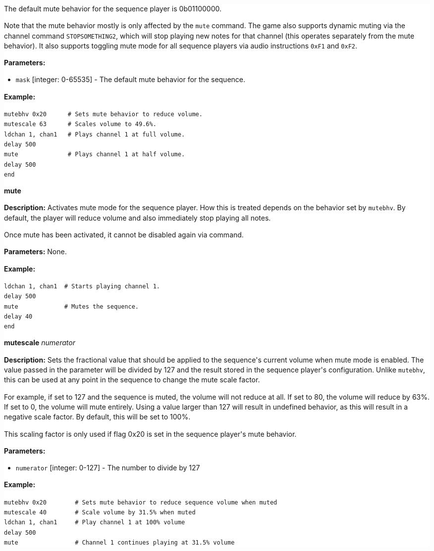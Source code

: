 The default mute behavior for the sequence player is 0b01100000.

Note that the mute behavior mostly is only affected by the `mute` command.  The game also supports dynamic muting via the channel command `STOPSOMETHING2`, which will stop playing new notes for that channel (this operates separately from the mute behavior).  It also supports toggling mute mode for all sequence players via audio instructions `0xF1` and `0xF2`.

**Parameters:**
* `mask` [integer: 0-65535] - The default mute behavior for the sequence.

**Example:**
```
mutebhv 0x20      # Sets mute behavior to reduce volume.
mutescale 63      # Scales volume to 49.6%.
ldchan 1, chan1   # Plays channel 1 at full volume.
delay 500
mute              # Plays channel 1 at half volume.
delay 500
end
```

**mute**

**Description:** Activates mute mode for the sequence player.  How this is treated depends on the behavior set by `mutebhv`.  By default, the player will reduce volume and also immediately stop playing all notes.

Once mute has been activated, it cannot be disabled again via command.

**Parameters:** None.

**Example:**
```
ldchan 1, chan1  # Starts playing channel 1.
delay 500
mute             # Mutes the sequence.
delay 40
end
```

**mutescale** *numerator*

**Description:** Sets the fractional value that should be applied to the sequence's current volume when mute mode is enabled.  The value passed in the parameter will be divided by 127 and the result stored in the sequence player's configuration.  Unlike `mutebhv`, this can be used at any point in the sequence to change the mute scale factor.

For example, if set to 127 and the sequence is muted, the volume will not reduce at all.  If set to 80, the volume will reduce by 63%.  If set to 0, the volume will mute entirely.  Using a value larger than 127 will result in undefined behavior, as this will result in a negative scale factor.  By default, this will be set to 100%.

This scaling factor is only used if flag 0x20 is set in the sequence player's mute behavior.

**Parameters:**
* `numerator` [integer: 0-127] - The number to divide by 127

**Example:**
```
mutebhv 0x20        # Sets mute behavior to reduce sequence volume when muted
mutescale 40        # Scale volume by 31.5% when muted
ldchan 1, chan1     # Play channel 1 at 100% volume
delay 500
mute                # Channel 1 continues playing at 31.5% volume
```
